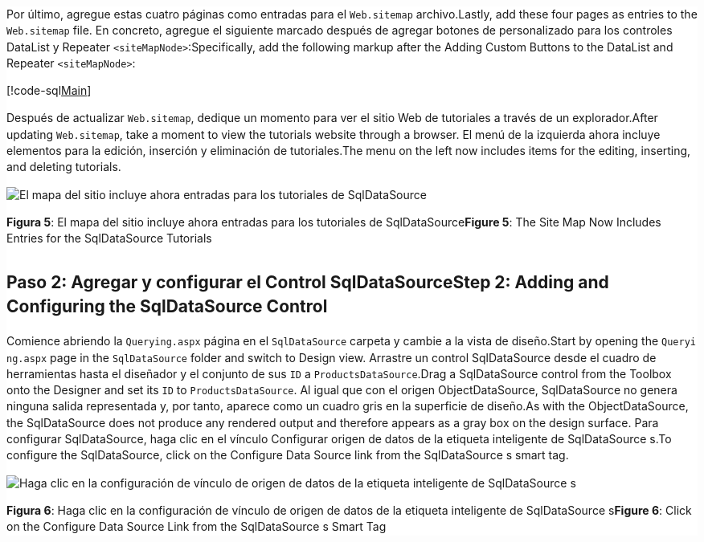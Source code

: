 <span data-ttu-id="33ef6-153">Por último, agregue estas cuatro páginas como entradas para el `Web.sitemap` archivo.</span><span class="sxs-lookup"><span data-stu-id="33ef6-153">Lastly, add these four pages as entries to the `Web.sitemap` file.</span></span> <span data-ttu-id="33ef6-154">En concreto, agregue el siguiente marcado después de agregar botones de personalizado para los controles DataList y Repeater `<siteMapNode>`:</span><span class="sxs-lookup"><span data-stu-id="33ef6-154">Specifically, add the following markup after the Adding Custom Buttons to the DataList and Repeater `<siteMapNode>`:</span></span>

[!code-sql[Main](querying-data-with-the-sqldatasource-control-vb/samples/sample1.sql)]

<span data-ttu-id="33ef6-155">Después de actualizar `Web.sitemap`, dedique un momento para ver el sitio Web de tutoriales a través de un explorador.</span><span class="sxs-lookup"><span data-stu-id="33ef6-155">After updating `Web.sitemap`, take a moment to view the tutorials website through a browser.</span></span> <span data-ttu-id="33ef6-156">El menú de la izquierda ahora incluye elementos para la edición, inserción y eliminación de tutoriales.</span><span class="sxs-lookup"><span data-stu-id="33ef6-156">The menu on the left now includes items for the editing, inserting, and deleting tutorials.</span></span>

![El mapa del sitio incluye ahora entradas para los tutoriales de SqlDataSource](querying-data-with-the-sqldatasource-control-vb/_static/image7.gif)

<span data-ttu-id="33ef6-158">**Figura 5**: El mapa del sitio incluye ahora entradas para los tutoriales de SqlDataSource</span><span class="sxs-lookup"><span data-stu-id="33ef6-158">**Figure 5**: The Site Map Now Includes Entries for the SqlDataSource Tutorials</span></span>

## <a name="step-2-adding-and-configuring-the-sqldatasource-control"></a><span data-ttu-id="33ef6-159">Paso 2: Agregar y configurar el Control SqlDataSource</span><span class="sxs-lookup"><span data-stu-id="33ef6-159">Step 2: Adding and Configuring the SqlDataSource Control</span></span>

<span data-ttu-id="33ef6-160">Comience abriendo la `Querying.aspx` página en el `SqlDataSource` carpeta y cambie a la vista de diseño.</span><span class="sxs-lookup"><span data-stu-id="33ef6-160">Start by opening the `Querying.aspx` page in the `SqlDataSource` folder and switch to Design view.</span></span> <span data-ttu-id="33ef6-161">Arrastre un control SqlDataSource desde el cuadro de herramientas hasta el diseñador y el conjunto de sus `ID` a `ProductsDataSource`.</span><span class="sxs-lookup"><span data-stu-id="33ef6-161">Drag a SqlDataSource control from the Toolbox onto the Designer and set its `ID` to `ProductsDataSource`.</span></span> <span data-ttu-id="33ef6-162">Al igual que con el origen ObjectDataSource, SqlDataSource no genera ninguna salida representada y, por tanto, aparece como un cuadro gris en la superficie de diseño.</span><span class="sxs-lookup"><span data-stu-id="33ef6-162">As with the ObjectDataSource, the SqlDataSource does not produce any rendered output and therefore appears as a gray box on the design surface.</span></span> <span data-ttu-id="33ef6-163">Para configurar SqlDataSource, haga clic en el vínculo Configurar origen de datos de la etiqueta inteligente de SqlDataSource s.</span><span class="sxs-lookup"><span data-stu-id="33ef6-163">To configure the SqlDataSource, click on the Configure Data Source link from the SqlDataSource s smart tag.</span></span>

![Haga clic en la configuración de vínculo de origen de datos de la etiqueta inteligente de SqlDataSource s](querying-data-with-the-sqldatasource-control-vb/_static/image8.gif)

<span data-ttu-id="33ef6-165">**Figura 6**: Haga clic en la configuración de vínculo de origen de datos de la etiqueta inteligente de SqlDataSource s</span><span class="sxs-lookup"><span data-stu-id="33ef6-165">**Figure 6**: Click on the Configure Data Source Link from the SqlDataSource s Smart Tag</span></span>
